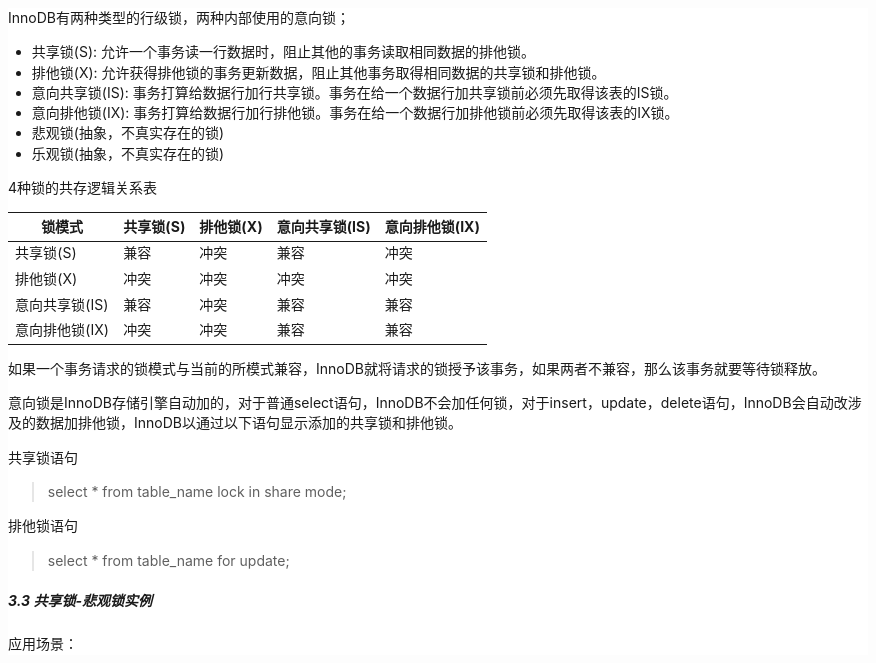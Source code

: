 InnoDB有两种类型的行级锁，两种内部使用的意向锁；

* 共享锁(S): 允许一个事务读一行数据时，阻止其他的事务读取相同数据的排他锁。
* 排他锁(X): 允许获得排他锁的事务更新数据，阻止其他事务取得相同数据的共享锁和排他锁。
* 意向共享锁(IS): 事务打算给数据行加行共享锁。事务在给一个数据行加共享锁前必须先取得该表的IS锁。
* 意向排他锁(IX): 事务打算给数据行加行排他锁。事务在给一个数据行加排他锁前必须先取得该表的IX锁。
* 悲观锁(抽象，不真实存在的锁)
* 乐观锁(抽象，不真实存在的锁)

4种锁的共存逻辑关系表

| 锁模式         | 共享锁(S) | 排他锁(X) | 意向共享锁(IS) | 意向排他锁(IX) |
| -------------- | --------- | --------- | -------------- | -------------- |
| 共享锁(S)      | 兼容      | 冲突      | 兼容           | 冲突           |
| 排他锁(X)      | 冲突      | 冲突      | 冲突           | 冲突           |
| 意向共享锁(IS) | 兼容      | 冲突      | 兼容           | 兼容           |
| 意向排他锁(IX) | 冲突      | 冲突      | 兼容           | 兼容           |

如果一个事务请求的锁模式与当前的所模式兼容，InnoDB就将请求的锁授予该事务，如果两者不兼容，那么该事务就要等待锁释放。

意向锁是InnoDB存储引擎自动加的，对于普通select语句，InnoDB不会加任何锁，对于insert，update，delete语句，InnoDB会自动改涉及的数据加排他锁，InnoDB以通过以下语句显示添加的共享锁和排他锁。

共享锁语句

> select * from table_name lock in share mode; 

排他锁语句

> select * from table_name for update; 

##### 3.3 共享锁-悲观锁实例

应用场景：
